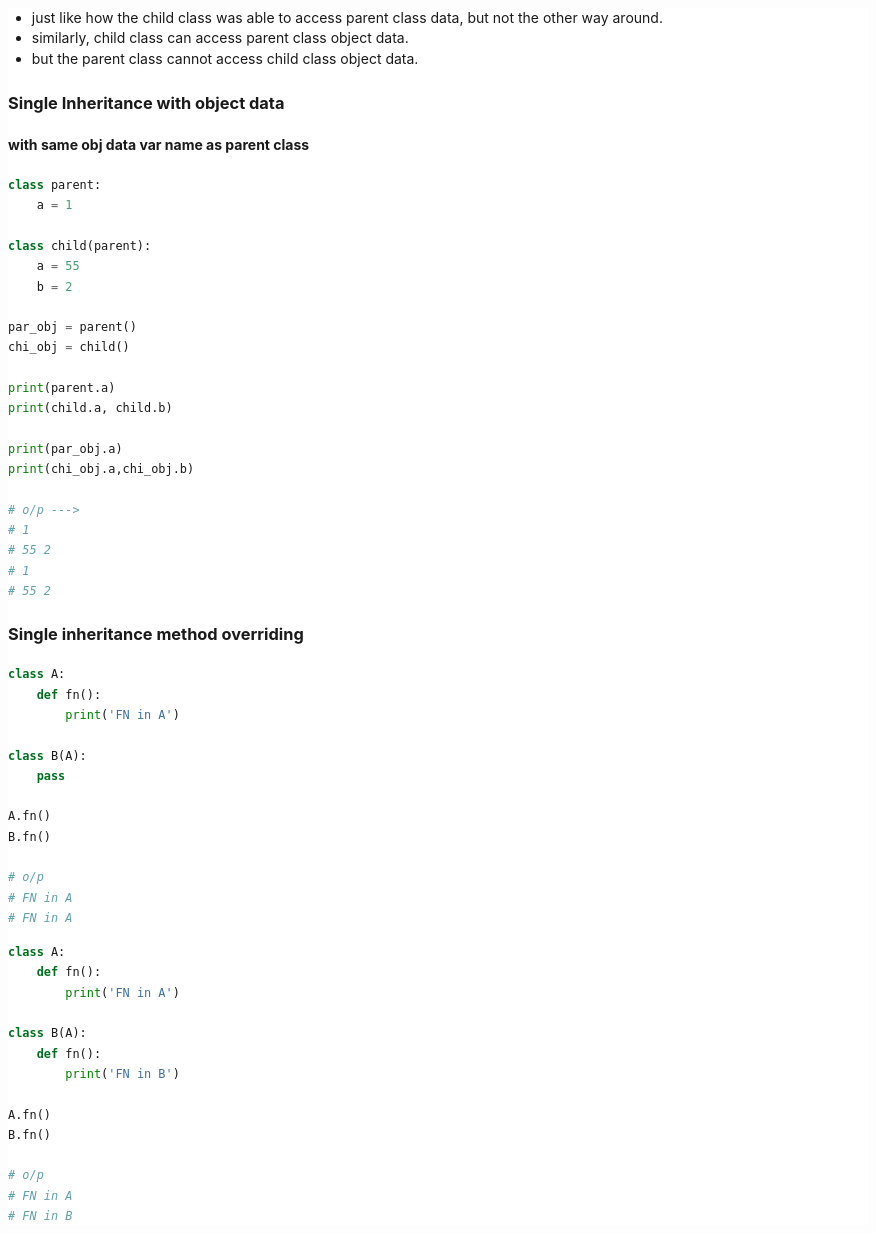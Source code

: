 * just like how the child class was able to access parent class data, but not the other way around.
* similarly, child class can access parent class object data.
* but the parent class cannot access child class object data.

### Single Inheritance with object data

#### with same obj data var name as parent class

```python
class parent:
    a = 1

class child(parent):
    a = 55
    b = 2

par_obj = parent()
chi_obj = child()

print(parent.a)
print(child.a, child.b)

print(par_obj.a)
print(chi_obj.a,chi_obj.b)

# o/p --->
# 1
# 55 2
# 1
# 55 2
```

### Single inheritance method overriding

```python
class A:
    def fn():
        print('FN in A')

class B(A):
    pass

A.fn()
B.fn()

# o/p
# FN in A
# FN in A
```

```python
class A:
    def fn():
        print('FN in A')

class B(A):
    def fn():
        print('FN in B')

A.fn()
B.fn()

# o/p
# FN in A
# FN in B
```